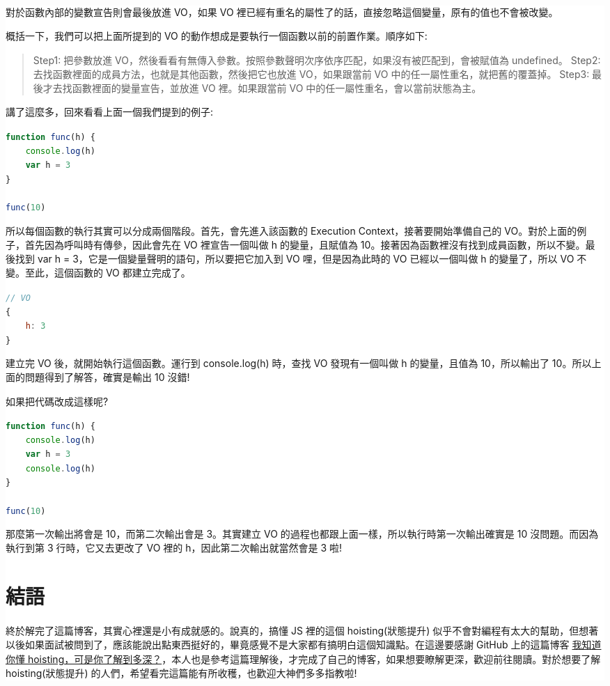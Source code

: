對於函數內部的變數宣告則會最後放進 VO，如果 VO 裡已經有重名的屬性了的話，直接忽略這個變量，原有的值也不會被改變。

概括一下，我們可以把上面所提到的 VO 的動作想成是要執行一個函數以前的前置作業。順序如下:
> Step1: 把參數放進 VO，然後看看有無傳入參數。按照參數聲明次序依序匹配，如果沒有被匹配到，會被賦值為 undefined。
> Step2: 去找函數裡面的成員方法，也就是其他函數，然後把它也放進 VO，如果跟當前 VO 中的任一屬性重名，就把舊的覆蓋掉。
> Step3: 最後才去找函數裡面的變量宣告，並放進 VO 裡。如果跟當前 VO 中的任一屬性重名，會以當前狀態為主。

講了這麼多，回來看看上面一個我們提到的例子:

```js
function func(h) {
    console.log(h)
    var h = 3
}

func(10)
```
所以每個函數的執行其實可以分成兩個階段。首先，會先進入該函數的 Execution Context，接著要開始準備自己的 VO。對於上面的例子，首先因為呼叫時有傳參，因此會先在 VO 裡宣告一個叫做 h 的變量，且賦值為 10。接著因為函數裡沒有找到成員函數，所以不變。最後找到 var h = 3，它是一個變量聲明的語句，所以要把它加入到 VO 哩，但是因為此時的 VO 已經以一個叫做 h 的變量了，所以 VO 不變。至此，這個函數的 VO 都建立完成了。

```js
// VO 
{
    h: 3
}
```

建立完 VO 後，就開始執行這個函數。運行到 console.log(h) 時，查找 VO 發現有一個叫做 h 的變量，且值為 10，所以輸出了 10。所以上面的問題得到了解答，確實是輸出 10 沒錯!

如果把代碼改成這樣呢?

```js
function func(h) {
    console.log(h)
    var h = 3
    console.log(h)
}

func(10)
```
那麼第一次輸出將會是 10，而第二次輸出會是 3。其實建立 VO 的過程也都跟上面一樣，所以執行時第一次輸出確實是 10 沒問題。而因為執行到第 3 行時，它又去更改了 VO 裡的 h，因此第二次輸出就當然會是 3 啦!

# 結語
終於解完了這篇博客，其實心裡還是小有成就感的。說真的，搞懂 JS 裡的這個 hoisting(狀態提升) 似乎不會對編程有太大的幫助，但想著以後如果面試被問到了，應該能說出點東西挺好的，畢竟感覺不是大家都有搞明白這個知識點。在這邊要感謝 GitHub 上的這篇博客 [我知道你懂 hoisting，可是你了解到多深？](https://github.com/aszx87410/blog/issues/34)，本人也是參考這篇理解後，才完成了自己的博客，如果想要瞭解更深，歡迎前往閱讀。對於想要了解 hoisting(狀態提升) 的人們，希望看完這篇能有所收穫，也歡迎大神們多多指教啦!


